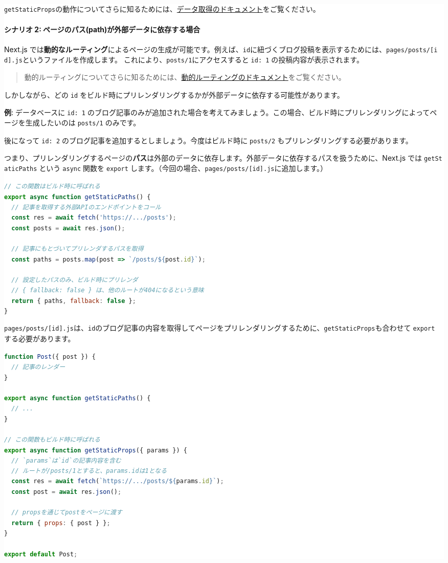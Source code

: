 `getStaticProps`の動作についてさらに知るためには、[データ取得のドキュメント](/docs/basic-features/data-fetching.md#getstaticprops-static-generation)をご覧ください。

#### シナリオ 2: ページのパス(path)が外部データに依存する場合

Next.js では**動的なルーティング**によるページの生成が可能です。例えば、`id`に紐づくブログ投稿を表示するためには、`pages/posts/[id].js`というファイルを作成します。
これにより、`posts/1`にアクセスすると `id: 1` の投稿内容が表示されます。

> 動的ルーティングについてさらに知るためには、[動的ルーティングのドキュメント](/docs/routing/dynamic-routes.md)をご覧ください。

しかしながら、どの `id` をビルド時にプリレンダリングするかが外部データに依存する可能性があります。

**例**: データベースに `id: 1` のブログ記事のみが追加された場合を考えてみましょう。この場合、ビルド時にプリレンダリングによってページを生成したいのは `posts/1` のみです。

後になって `id: 2` のブログ記事を追加するとしましょう。今度はビルド時に `posts/2` もプリレンダリングする必要があります。

つまり、プリレンダリングするページの**パス**は外部のデータに依存します。外部データに依存するパスを扱うために、Next.js では `getStaticPaths` という `async` 関数を `export` します。（今回の場合、`pages/posts/[id].js`に追加します。）


```jsx
// この関数はビルド時に呼ばれる
export async function getStaticPaths() {
  // 記事を取得する外部APIのエンドポイントをコール
  const res = await fetch('https://.../posts');
  const posts = await res.json();

  // 記事にもとづいてプリレンダするパスを取得
  const paths = posts.map(post => `/posts/${post.id}`);

  // 設定したパスのみ、ビルド時にプリレンダ
  // { fallback: false } は、他のルートが404になるという意味
  return { paths, fallback: false };
}
```

`pages/posts/[id].js`は、`id`のブログ記事の内容を取得してページをプリレンダリングするために、`getStaticProps`も合わせて `export` する必要があります。


```jsx
function Post({ post }) {
  // 記事のレンダー
}

export async function getStaticPaths() {
  // ...
}

// この関数もビルド時に呼ばれる
export async function getStaticProps({ params }) {
  // `params`は`id`の記事内容を含む
  // ルートが/posts/1とすると、params.idは1となる
  const res = await fetch(`https://.../posts/${params.id}`);
  const post = await res.json();

  // propsを通じてpostをページに渡す
  return { props: { post } };
}

export default Post;
```
